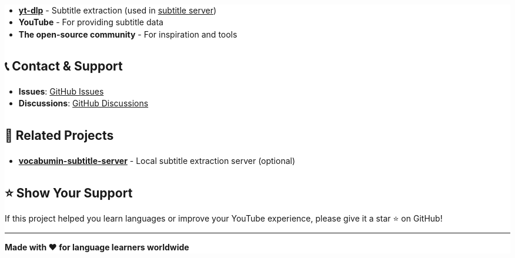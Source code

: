- **[yt-dlp](https://github.com/yt-dlp/yt-dlp)** - Subtitle extraction (used in [subtitle server](https://github.com/yourusername/vocabumin-subtitle-server))
- **YouTube** - For providing subtitle data
- **The open-source community** - For inspiration and tools

## 📞 Contact & Support

- **Issues**: [GitHub Issues](https://github.com/yourusername/vocabumin/issues)
- **Discussions**: [GitHub Discussions](https://github.com/yourusername/vocabumin/discussions)

## 🔗 Related Projects

- **[vocabumin-subtitle-server](https://github.com/yourusername/vocabumin-subtitle-server)** - Local subtitle extraction server (optional)

## ⭐ Show Your Support

If this project helped you learn languages or improve your YouTube experience, please give it a star ⭐ on GitHub!

---

**Made with ❤️ for language learners worldwide**
